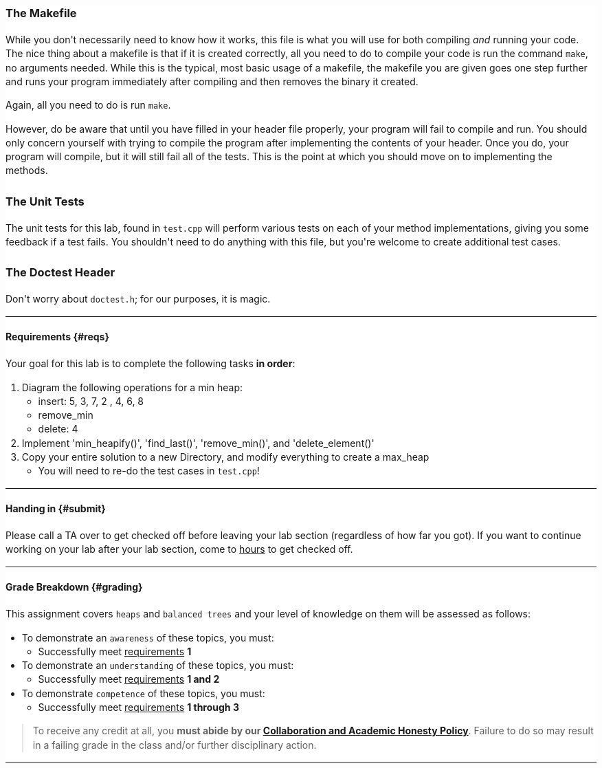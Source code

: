 ### The Makefile

While you don't necessarily need to know how it works, this file is what you will use for both compiling *and* running your code. 
The nice thing about a makefile is that if it is created correctly, all you need to do to compile your code is run the command `make`, no arguments needed. 
While this is the typical, most basic usage of a makefile, the makefile you are given goes one step further and runs your program immediately after compiling and then removes the binary it created. 

Again, all you need to do is run `make`.

However, do be aware that until you have filled in your header file properly, your program will fail to compile and run. 
You should only concern yourself with trying to compile the program after implementing the contents of your header. 
Once you do, your program will compile, but it will still fail all of the tests. 
This is the point at which you should move on to implementing the methods.

### The Unit Tests

The unit tests for this lab, found in `test.cpp` will perform various tests on each of your method implementations, giving you some feedback if a test fails. 
You shouldn't need to do anything with this file, but you're welcome to create additional test cases.

### The Doctest Header

Don't worry about `doctest.h`; for our purposes, it is magic. 

---

#### Requirements {#reqs}
Your goal for this lab is to complete the following tasks **in order**:

1. Diagram the following operations for a min heap:
   - insert: 5, 3, 7, 2 , 4, 6, 8
   - remove_min
   - delete: 4
2. Implement 'min_heapify()', 'find_last()', 'remove_min()', and 'delete_element()'
3. Copy your entire solution to a new Directory, and modify everything to create a max_heap
   - You will need to re-do the test cases in `test.cpp`!

---

#### Handing in {#submit}
Please call a TA over to get checked off before leaving your lab section (regardless of how far you got). If you want to continue working on your lab after your lab section, come to [hours](/sm21/staff#sched) to get checked off.

---

#### Grade Breakdown {#grading}
This assignment covers `heaps` and `balanced trees` and your level of knowledge on them will be assessed as follows: 
- To demonstrate an `awareness` of these topics, you must:
    - Successfully meet [requirements](#reqs) **1**
- To demonstrate an `understanding` of these topics, you must:
    - Successfully meet [requirements](#reqs) **1 and 2**
- To demonstrate `competence` of these topics, you must:
    - Successfully meet [requirements](#reqs) **1 through 3**


> To receive any credit at all, you **must abide by our [Collaboration and Academic Honesty Policy](/sm21/policies/#integrity)**. Failure to do so may result in a failing grade in the class and/or further disciplinary action.

---